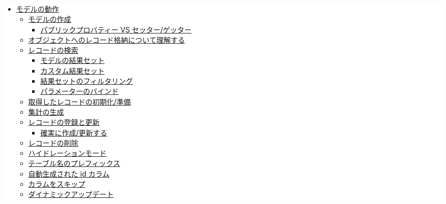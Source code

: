 <div class='article-menu'>
  <ul>
    <li>
      <a href="#working-with">モデルの動作</a> 
      <ul>
        <li>
          <a href="#creating">モデルの作成</a> 
          <ul>
            <li>
              <a href="#properties-setters-getters">パブリックプロバティー VS セッター/ゲッター</a>
            </li>
          </ul>
        </li>
        <li>
          <a href="#records-to-objects">オブジェクトへのレコード格納について理解する</a>
        </li>
        <li>
          <a href="#finding-records">レコードの検索</a> 
          <ul>
            <li>
              <a href="#resultsets">モデルの結果セット</a>
            </li>
            <li>
              <a href="#custom-resultsets">カスタム結果セット</a>
            </li>
            <li>
              <a href="#filters">結果セットのフィルタリング</a>
            </li>
            <li>
              <a href="#binding-parameters">パラメーターのバインド</a>
            </li>
          </ul>
        </li>
        <li>
          <a href="#preparing-records">取得したレコードの初期化/準備</a>
        </li>
        <li>
          <a href="#calculations">集計の生成</a>
        </li>
        <li>
          <a href="#create-update-records">レコードの登録と更新</a> 
          <ul>
            <li>
              <a href="#create-update-with-confidence">確実に作成/更新する</a>
            </li>
          </ul>
        </li>
        <li>
          <a href="#delete-records">レコードの削除</a>
        </li>
        <li>
          <a href="#hydration-modes">ハイドレーションモード</a>
        </li>
        <li>
          <a href="#table-prefixes">テーブル名のプレフィックス</a>
        </li>
        <li>
          <a href="#identity-columns">自動生成された id カラム</a>
        </li>
        <li>
          <a href="#skipping-columns">カラムをスキップ</a>
        </li>
        <li>
          <a href="#dynamic-updates">ダイナミックアップデート</a>